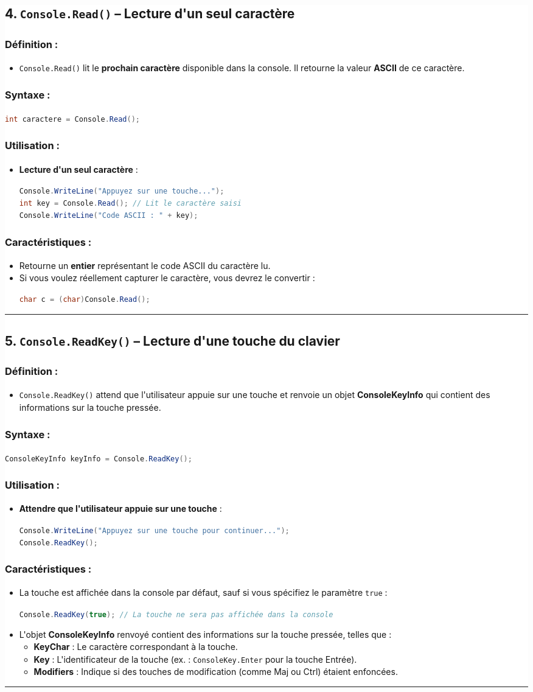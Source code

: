 
## 4. **`Console.Read()`** – Lecture d'un seul caractère

### Définition :
- `Console.Read()` lit le **prochain caractère** disponible dans la console. Il retourne la valeur **ASCII** de ce caractère.

### Syntaxe :
```csharp
int caractere = Console.Read();
```

### Utilisation :
- **Lecture d'un seul caractère** :
  ```csharp
  Console.WriteLine("Appuyez sur une touche...");
  int key = Console.Read(); // Lit le caractère saisi
  Console.WriteLine("Code ASCII : " + key);
  ```

### Caractéristiques :
- Retourne un **entier** représentant le code ASCII du caractère lu.
- Si vous voulez réellement capturer le caractère, vous devrez le convertir :
  ```csharp
  char c = (char)Console.Read();
  ```

---

## 5. **`Console.ReadKey()`** – Lecture d'une touche du clavier

### Définition :
- `Console.ReadKey()` attend que l'utilisateur appuie sur une touche et renvoie un objet **ConsoleKeyInfo** qui contient des informations sur la touche pressée.

### Syntaxe :
```csharp
ConsoleKeyInfo keyInfo = Console.ReadKey();
```

### Utilisation :
- **Attendre que l'utilisateur appuie sur une touche** :
  ```csharp
  Console.WriteLine("Appuyez sur une touche pour continuer...");
  Console.ReadKey();
  ```

### Caractéristiques :
- La touche est affichée dans la console par défaut, sauf si vous spécifiez le paramètre `true` :
  ```csharp
  Console.ReadKey(true); // La touche ne sera pas affichée dans la console
  ```
- L'objet **ConsoleKeyInfo** renvoyé contient des informations sur la touche pressée, telles que :
  - **KeyChar** : Le caractère correspondant à la touche.
  - **Key** : L'identificateur de la touche (ex. : `ConsoleKey.Enter` pour la touche Entrée).
  - **Modifiers** : Indique si des touches de modification (comme Maj ou Ctrl) étaient enfoncées.

---